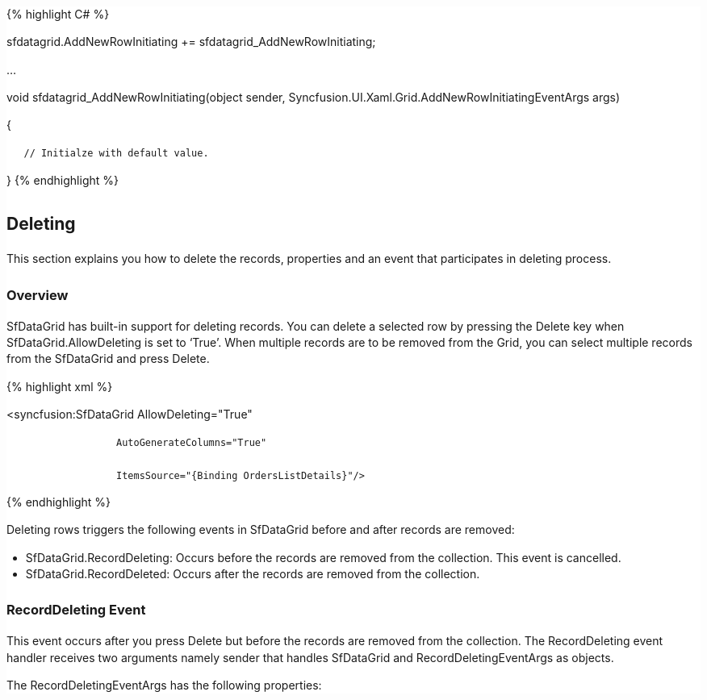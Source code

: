 
{% highlight C# %}





sfdatagrid.AddNewRowInitiating += sfdatagrid_AddNewRowInitiating;

…

void sfdatagrid_AddNewRowInitiating(object sender, Syncfusion.UI.Xaml.Grid.AddNewRowInitiatingEventArgs args)

{

       // Initialze with default value.     

}
{% endhighlight %}

## Deleting

This section explains you how to delete the records, properties and an event that participates in deleting process. 

###  Overview

SfDataGrid has built-in support for deleting records. You can delete a selected row by pressing the Delete key when SfDataGrid.AllowDeleting is set to ‘True’. When multiple records are to be removed from the Grid, you can select multiple records from the SfDataGrid and press Delete.


{% highlight xml %}






<syncfusion:SfDataGrid AllowDeleting="True"        

                       AutoGenerateColumns="True"

                       ItemsSource="{Binding OrdersListDetails}"/>

{% endhighlight %}



Deleting rows triggers the following events in SfDataGrid before and after records are removed:

* SfDataGrid.RecordDeleting: Occurs before the records are removed from the collection. This event is cancelled.
* SfDataGrid.RecordDeleted: Occurs after the records are removed from the collection.

### RecordDeleting Event

This event occurs after you press Delete but before the records are removed from the collection. The RecordDeleting event handler receives two arguments namely sender that handles SfDataGrid and RecordDeletingEventArgs as objects.

The RecordDeletingEventArgs has the following properties:
